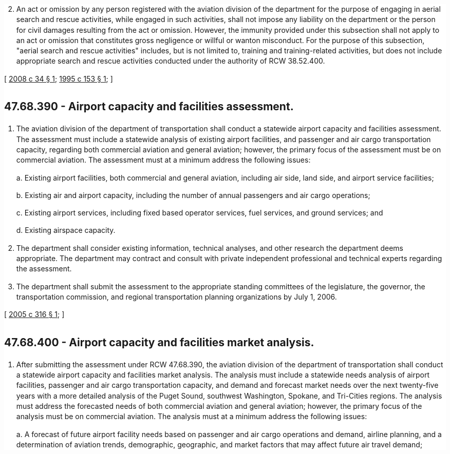 2. An act or omission by any person registered with the aviation division of the department for the purpose of engaging in aerial search and rescue activities, while engaged in such activities, shall not impose any liability on the department or the person for civil damages resulting from the act or omission. However, the immunity provided under this subsection shall not apply to an act or omission that constitutes gross negligence or willful or wanton misconduct. For the purpose of this subsection, "aerial search and rescue activities" includes, but is not limited to, training and training-related activities, but does not include appropriate search and rescue activities conducted under the authority of RCW 38.52.400.

\[ [2008 c 34 § 1](http://lawfilesext.leg.wa.gov/biennium/2007-08/Pdf/Bills/Session%20Laws/Senate/6324-S.SL.pdf?cite=2008%20c%2034%20§%201); [1995 c 153 § 1](http://lawfilesext.leg.wa.gov/biennium/1995-96/Pdf/Bills/Session%20Laws/House/1866.SL.pdf?cite=1995%20c%20153%20§%201); \]

## 47.68.390 - Airport capacity and facilities assessment.
1. The aviation division of the department of transportation shall conduct a statewide airport capacity and facilities assessment. The assessment must include a statewide analysis of existing airport facilities, and passenger and air cargo transportation capacity, regarding both commercial aviation and general aviation; however, the primary focus of the assessment must be on commercial aviation. The assessment must at a minimum address the following issues:

    a. Existing airport facilities, both commercial and general aviation, including air side, land side, and airport service facilities;

    b. Existing air and airport capacity, including the number of annual passengers and air cargo operations;

    c. Existing airport services, including fixed based operator services, fuel services, and ground services; and

    d. Existing airspace capacity.

2. The department shall consider existing information, technical analyses, and other research the department deems appropriate. The department may contract and consult with private independent professional and technical experts regarding the assessment.

3. The department shall submit the assessment to the appropriate standing committees of the legislature, the governor, the transportation commission, and regional transportation planning organizations by July 1, 2006.

\[ [2005 c 316 § 1](http://lawfilesext.leg.wa.gov/biennium/2005-06/Pdf/Bills/Session%20Laws/Senate/5121-S.SL.pdf?cite=2005%20c%20316%20§%201); \]

## 47.68.400 - Airport capacity and facilities market analysis.
1. After submitting the assessment under RCW 47.68.390, the aviation division of the department of transportation shall conduct a statewide airport capacity and facilities market analysis. The analysis must include a statewide needs analysis of airport facilities, passenger and air cargo transportation capacity, and demand and forecast market needs over the next twenty-five years with a more detailed analysis of the Puget Sound, southwest Washington, Spokane, and Tri-Cities regions. The analysis must address the forecasted needs of both commercial aviation and general aviation; however, the primary focus of the analysis must be on commercial aviation. The analysis must at a minimum address the following issues:

    a. A forecast of future airport facility needs based on passenger and air cargo operations and demand, airline planning, and a determination of aviation trends, demographic, geographic, and market factors that may affect future air travel demand;
